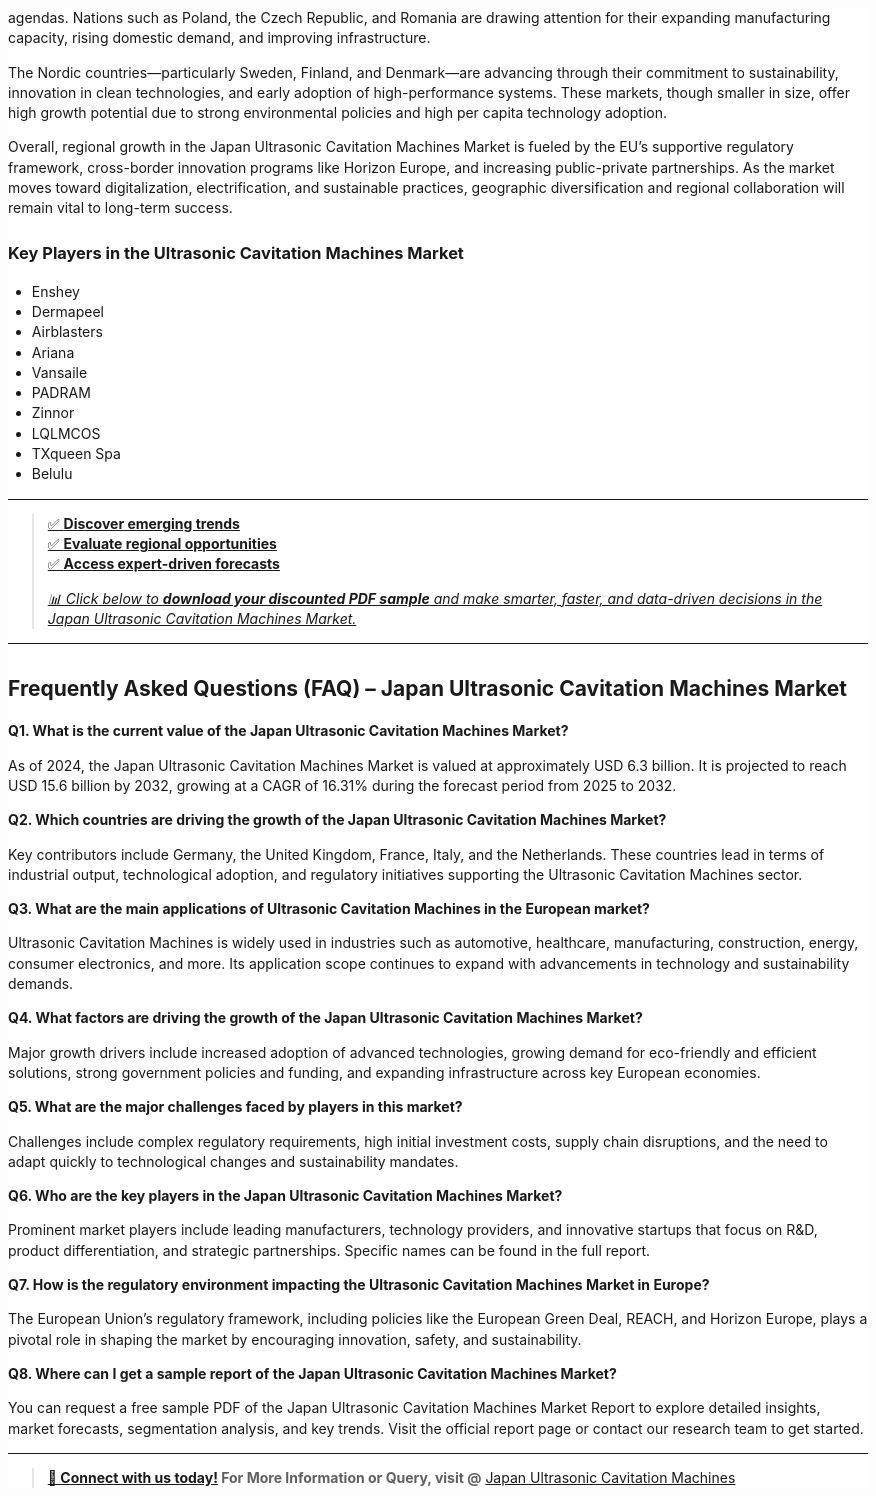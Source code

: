 agendas. Nations such as Poland, the Czech Republic, and Romania are drawing attention for their expanding manufacturing capacity, rising domestic demand, and improving infrastructure.</p><p>The Nordic countries&mdash;particularly Sweden, Finland, and Denmark&mdash;are advancing through their commitment to sustainability, innovation in clean technologies, and early adoption of high-performance systems. These markets, though smaller in size, offer high growth potential due to strong environmental policies and high per capita technology adoption.</p><p>Overall, regional growth in the Japan Ultrasonic Cavitation Machines Market is fueled by the EU&rsquo;s supportive regulatory framework, cross-border innovation programs like Horizon Europe, and increasing public-private partnerships. As the market moves toward digitalization, electrification, and sustainable practices, geographic diversification and regional collaboration will remain vital to long-term success.</p><p><h3>Key Players in the Ultrasonic Cavitation Machines Market </h3><ul><li>Enshey</li><li>Dermapeel</li><li>Airblasters</li><li>Ariana</li><li>Vansaile</li><li>PADRAM</li><li>Zinnor</li><li>LQLMCOS</li><li>TXqueen Spa</li><li>Belulu</li></ul></p><hr /><blockquote><p><a href="https://www.marketresearchintellect.com/ask-for-discount/?rid=505076&amp;amp;utm_source=Github-JP&amp;amp;utm_medium=017">✅ <strong data-start="617" data-end="645">Discover emerging trends</strong></a><br data-start="645" data-end="648" /><a href="https://www.marketresearchintellect.com/ask-for-discount/?rid=505076&amp;amp;utm_source=Github-JP&amp;amp;utm_medium=017"> ✅ <strong data-start="650" data-end="685">Evaluate regional opportunities</strong></a><br data-start="685" data-end="688" /><a href="https://www.marketresearchintellect.com/ask-for-discount/?rid=505076&amp;amp;utm_source=Github-JP&amp;amp;utm_medium=017"> ✅ <strong data-start="690" data-end="724">Access expert-driven forecasts</strong></a></p><p class="" data-start="728" data-end="864"><em><a href="https://www.marketresearchintellect.com/ask-for-discount/?rid=505076&amp;amp;utm_source=Github-JP&amp;amp;utm_medium=017">📊 Click below to <strong data-start="746" data-end="785">download your discounted PDF sample</strong> and make smarter, faster, and data-driven decisions in the Japan Ultrasonic Cavitation Machines Market.</a></em></p></blockquote><hr /><h2>Frequently Asked Questions (FAQ) &ndash; Japan Ultrasonic Cavitation Machines Market</h2><p><strong>Q1. What is the current value of the Japan Ultrasonic Cavitation Machines Market?</strong></p><p>As of 2024, the Japan Ultrasonic Cavitation Machines Market is valued at approximately USD 6.3 billion. It is projected to reach USD 15.6 billion by 2032, growing at a CAGR of 16.31% during the forecast period from 2025 to 2032.</p><p><strong>Q2. Which countries are driving the growth of the Japan Ultrasonic Cavitation Machines Market?</strong></p><p>Key contributors include Germany, the United Kingdom, France, Italy, and the Netherlands. These countries lead in terms of industrial output, technological adoption, and regulatory initiatives supporting the Ultrasonic Cavitation Machines sector.</p><p><strong>Q3. What are the main applications of Ultrasonic Cavitation Machines in the European market?</strong></p><p>Ultrasonic Cavitation Machines is widely used in industries such as automotive, healthcare, manufacturing, construction, energy, consumer electronics, and more. Its application scope continues to expand with advancements in technology and sustainability demands.</p><p><strong>Q4. What factors are driving the growth of the Japan Ultrasonic Cavitation Machines Market?</strong></p><p>Major growth drivers include increased adoption of advanced technologies, growing demand for eco-friendly and efficient solutions, strong government policies and funding, and expanding infrastructure across key European economies.</p><p><strong>Q5. What are the major challenges faced by players in this market?</strong></p><p>Challenges include complex regulatory requirements, high initial investment costs, supply chain disruptions, and the need to adapt quickly to technological changes and sustainability mandates.</p><p><strong>Q6. Who are the key players in the Japan Ultrasonic Cavitation Machines Market?</strong></p><p>Prominent market players include leading manufacturers, technology providers, and innovative startups that focus on R&amp;D, product differentiation, and strategic partnerships. Specific names can be found in the full report.</p><p><strong>Q7. How is the regulatory environment impacting the Ultrasonic Cavitation Machines Market in Europe?</strong></p><p>The European Union&rsquo;s regulatory framework, including policies like the European Green Deal, REACH, and Horizon Europe, plays a pivotal role in shaping the market by encouraging innovation, safety, and sustainability.</p><p><strong>Q8. Where can I get a sample report of the Japan Ultrasonic Cavitation Machines Market?</strong></p><p>You can request a free sample PDF of the Japan Ultrasonic Cavitation Machines Market Report to explore detailed insights, market forecasts, segmentation analysis, and key trends. Visit the official report page or contact our research team to get started.</p><hr /><blockquote><p><span class="font-[700]"><strong><a href="https://www.marketresearchintellect.com/product/ultrasonic-cavitation-machines-market-size-and-forecast/?utm_source=Linkedin&utm_medium=017">📩 Connect with us today!</a> For More Information or Query, visit&nbsp;@</strong>&nbsp;</span><span class="font-[700]"><a href="https://www.marketresearchintellect.com/product/ultrasonic-cavitation-machines-market-size-and-forecast/?utm_source=Linkedin&utm_medium=017" target="_blank" data-tracking-control-name="article-ssr-frontend-pulse_little-text-block" data-tracking-will-navigate="" data-test-link="">Japan Ultrasonic Cavitation Machines